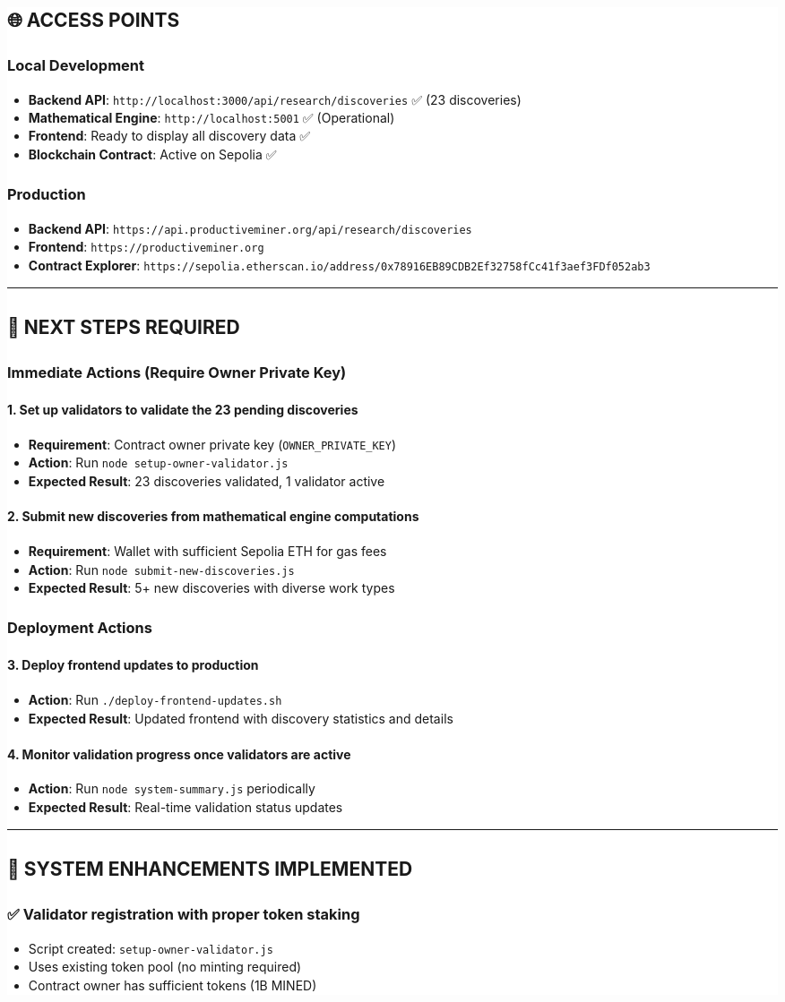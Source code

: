 
## 🌐 **ACCESS POINTS**

### **Local Development**
- **Backend API**: `http://localhost:3000/api/research/discoveries` ✅ (23 discoveries)
- **Mathematical Engine**: `http://localhost:5001` ✅ (Operational)
- **Frontend**: Ready to display all discovery data ✅
- **Blockchain Contract**: Active on Sepolia ✅

### **Production**
- **Backend API**: `https://api.productiveminer.org/api/research/discoveries`
- **Frontend**: `https://productiveminer.org`
- **Contract Explorer**: `https://sepolia.etherscan.io/address/0x78916EB89CDB2Ef32758fCc41f3aef3FDf052ab3`

---

## 🎯 **NEXT STEPS REQUIRED**

### **Immediate Actions (Require Owner Private Key)**

#### **1. Set up validators to validate the 23 pending discoveries**
- **Requirement**: Contract owner private key (`OWNER_PRIVATE_KEY`)
- **Action**: Run `node setup-owner-validator.js`
- **Expected Result**: 23 discoveries validated, 1 validator active

#### **2. Submit new discoveries from mathematical engine computations**
- **Requirement**: Wallet with sufficient Sepolia ETH for gas fees
- **Action**: Run `node submit-new-discoveries.js`
- **Expected Result**: 5+ new discoveries with diverse work types

### **Deployment Actions**

#### **3. Deploy frontend updates to production**
- **Action**: Run `./deploy-frontend-updates.sh`
- **Expected Result**: Updated frontend with discovery statistics and details

#### **4. Monitor validation progress once validators are active**
- **Action**: Run `node system-summary.js` periodically
- **Expected Result**: Real-time validation status updates

---

## 🔧 **SYSTEM ENHANCEMENTS IMPLEMENTED**

### **✅ Validator registration with proper token staking**
- Script created: `setup-owner-validator.js`
- Uses existing token pool (no minting required)
- Contract owner has sufficient tokens (1B MINED)
